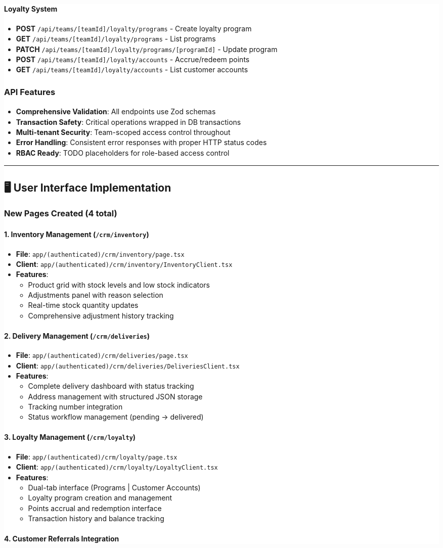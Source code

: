 #### Loyalty System

- **POST** `/api/teams/[teamId]/loyalty/programs` - Create loyalty program
- **GET** `/api/teams/[teamId]/loyalty/programs` - List programs
- **PATCH** `/api/teams/[teamId]/loyalty/programs/[programId]` - Update program
- **POST** `/api/teams/[teamId]/loyalty/accounts` - Accrue/redeem points
- **GET** `/api/teams/[teamId]/loyalty/accounts` - List customer accounts

### API Features

- **Comprehensive Validation**: All endpoints use Zod schemas
- **Transaction Safety**: Critical operations wrapped in DB transactions
- **Multi-tenant Security**: Team-scoped access control throughout
- **Error Handling**: Consistent error responses with proper HTTP status codes
- **RBAC Ready**: TODO placeholders for role-based access control

---

## 🖥️ **User Interface Implementation**

### New Pages Created (4 total)

#### 1. Inventory Management (`/crm/inventory`)

- **File**: `app/(authenticated)/crm/inventory/page.tsx`
- **Client**: `app/(authenticated)/crm/inventory/InventoryClient.tsx`
- **Features**:
  - Product grid with stock levels and low stock indicators
  - Adjustments panel with reason selection
  - Real-time stock quantity updates
  - Comprehensive adjustment history tracking

#### 2. Delivery Management (`/crm/deliveries`)

- **File**: `app/(authenticated)/crm/deliveries/page.tsx`
- **Client**: `app/(authenticated)/crm/deliveries/DeliveriesClient.tsx`
- **Features**:
  - Complete delivery dashboard with status tracking
  - Address management with structured JSON storage
  - Tracking number integration
  - Status workflow management (pending → delivered)

#### 3. Loyalty Management (`/crm/loyalty`)

- **File**: `app/(authenticated)/crm/loyalty/page.tsx`
- **Client**: `app/(authenticated)/crm/loyalty/LoyaltyClient.tsx`
- **Features**:
  - Dual-tab interface (Programs | Customer Accounts)
  - Loyalty program creation and management
  - Points accrual and redemption interface
  - Transaction history and balance tracking

#### 4. Customer Referrals Integration
